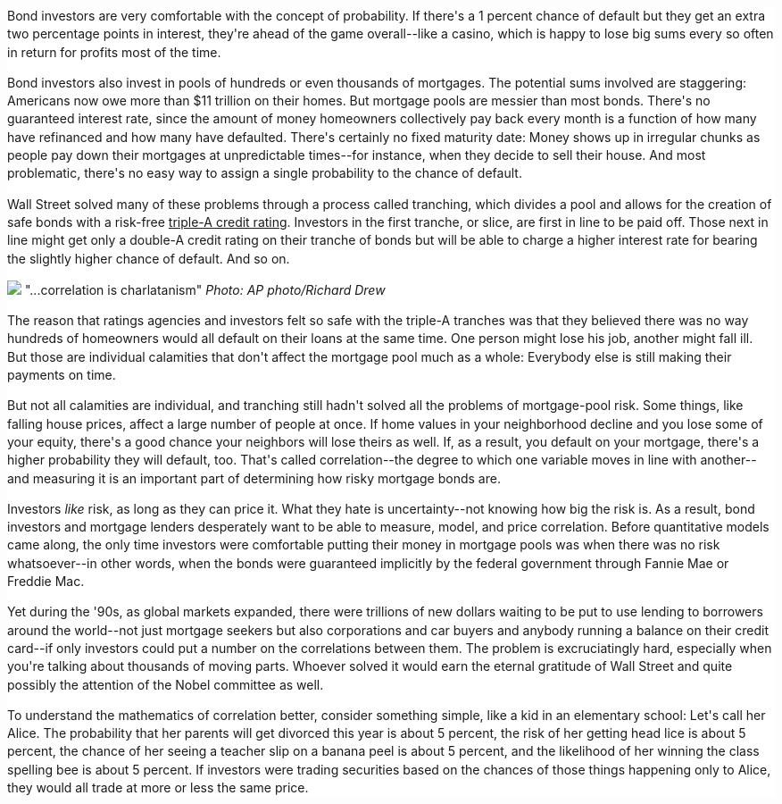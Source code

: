 Bond investors are very comfortable with the concept of probability. If there's a 1 percent chance of default but they get an extra two percentage points in interest, they're ahead of the game overall--like a casino, which is happy to lose big sums every so often in return for profits most of the time.

Bond investors also invest in pools of hundreds or even thousands of mortgages. The potential sums involved are staggering: Americans now owe more than $11 trillion on their homes. But mortgage pools are messier than most bonds. There's no guaranteed interest rate, since the amount of money homeowners collectively pay back every month is a function of how many have refinanced and how many have defaulted. There's certainly no fixed maturity date: Money shows up in irregular chunks as people pay down their mortgages at unpredictable times--for instance, when they decide to sell their house. And most problematic, there's no easy way to assign a single probability to the chance of default.

Wall Street solved many of these problems through a process called tranching, which divides a pool and allows for the creation of safe bonds with a risk-free [triple-A credit rating](http://en.wikipedia.org/wiki/Bond_credit_rating). Investors in the first tranche, or slice, are first in line to be paid off. Those next in line might get only a double-A credit rating on their tranche of bonds but will be able to charge a higher interest rate for bearing the slightly higher chance of default. And so on.

![](http://www.wired.com/wp-content/uploads/archive/images/article/magazine/1703/wp_quant2_f.jpg) "...correlation is charlatanism" _Photo: AP photo/Richard Drew_

The reason that ratings agencies and investors felt so safe with the triple-A tranches was that they believed there was no way hundreds of homeowners would all default on their loans at the same time. One person might lose his job, another might fall ill. But those are individual calamities that don't affect the mortgage pool much as a whole: Everybody else is still making their payments on time.

But not all calamities are individual, and tranching still hadn't solved all the problems of mortgage-pool risk. Some things, like falling house prices, affect a large number of people at once. If home values in your neighborhood decline and you lose some of your equity, there's a good chance your neighbors will lose theirs as well. If, as a result, you default on your mortgage, there's a higher probability they will default, too. That's called correlation--the degree to which one variable moves in line with another--and measuring it is an important part of determining how risky mortgage bonds are.

Investors _like_ risk, as long as they can price it. What they hate is uncertainty--not knowing how big the risk is. As a result, bond investors and mortgage lenders desperately want to be able to measure, model, and price correlation. Before quantitative models came along, the only time investors were comfortable putting their money in mortgage pools was when there was no risk whatsoever--in other words, when the bonds were guaranteed implicitly by the federal government through Fannie Mae or Freddie Mac.

Yet during the '90s, as global markets expanded, there were trillions of new dollars waiting to be put to use lending to borrowers around the world--not just mortgage seekers but also corporations and car buyers and anybody running a balance on their credit card--if only investors could put a number on the correlations between them. The problem is excruciatingly hard, especially when you're talking about thousands of moving parts. Whoever solved it would earn the eternal gratitude of Wall Street and quite possibly the attention of the Nobel committee as well.

To understand the mathematics of correlation better, consider something simple, like a kid in an elementary school: Let's call her Alice. The probability that her parents will get divorced this year is about 5 percent, the risk of her getting head lice is about 5 percent, the chance of her seeing a teacher slip on a banana peel is about 5 percent, and the likelihood of her winning the class spelling bee is about 5 percent. If investors were trading securities based on the chances of those things happening only to Alice, they would all trade at more or less the same price.
